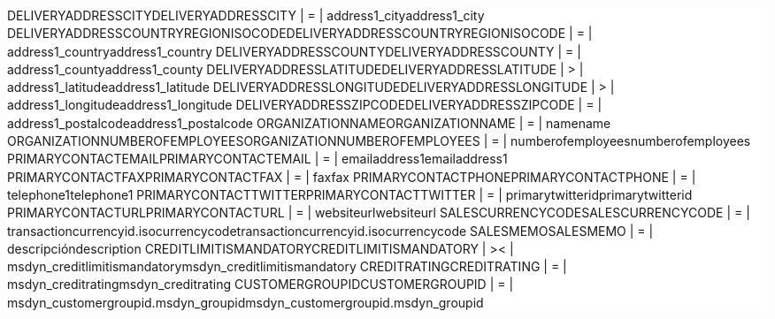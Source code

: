 <span data-ttu-id="dae1a-178">DELIVERYADDRESSCITY</span><span class="sxs-lookup"><span data-stu-id="dae1a-178">DELIVERYADDRESSCITY</span></span> | = | <span data-ttu-id="dae1a-179">address1\_city</span><span class="sxs-lookup"><span data-stu-id="dae1a-179">address1\_city</span></span>
<span data-ttu-id="dae1a-180">DELIVERYADDRESSCOUNTRYREGIONISOCODE</span><span class="sxs-lookup"><span data-stu-id="dae1a-180">DELIVERYADDRESSCOUNTRYREGIONISOCODE</span></span> | = | <span data-ttu-id="dae1a-181">address1\_country</span><span class="sxs-lookup"><span data-stu-id="dae1a-181">address1\_country</span></span>
<span data-ttu-id="dae1a-182">DELIVERYADDRESSCOUNTY</span><span class="sxs-lookup"><span data-stu-id="dae1a-182">DELIVERYADDRESSCOUNTY</span></span> | = | <span data-ttu-id="dae1a-183">address1\_county</span><span class="sxs-lookup"><span data-stu-id="dae1a-183">address1\_county</span></span>
<span data-ttu-id="dae1a-184">DELIVERYADDRESSLATITUDE</span><span class="sxs-lookup"><span data-stu-id="dae1a-184">DELIVERYADDRESSLATITUDE</span></span> | \> | <span data-ttu-id="dae1a-185">address1\_latitude</span><span class="sxs-lookup"><span data-stu-id="dae1a-185">address1\_latitude</span></span>
<span data-ttu-id="dae1a-186">DELIVERYADDRESSLONGITUDE</span><span class="sxs-lookup"><span data-stu-id="dae1a-186">DELIVERYADDRESSLONGITUDE</span></span> | \> | <span data-ttu-id="dae1a-187">address1\_longitude</span><span class="sxs-lookup"><span data-stu-id="dae1a-187">address1\_longitude</span></span>
<span data-ttu-id="dae1a-188">DELIVERYADDRESSZIPCODE</span><span class="sxs-lookup"><span data-stu-id="dae1a-188">DELIVERYADDRESSZIPCODE</span></span> | = | <span data-ttu-id="dae1a-189">address1\_postalcode</span><span class="sxs-lookup"><span data-stu-id="dae1a-189">address1\_postalcode</span></span>
<span data-ttu-id="dae1a-190">ORGANIZATIONNAME</span><span class="sxs-lookup"><span data-stu-id="dae1a-190">ORGANIZATIONNAME</span></span> | = | <span data-ttu-id="dae1a-191">name</span><span class="sxs-lookup"><span data-stu-id="dae1a-191">name</span></span>
<span data-ttu-id="dae1a-192">ORGANIZATIONNUMBEROFEMPLOYEES</span><span class="sxs-lookup"><span data-stu-id="dae1a-192">ORGANIZATIONNUMBEROFEMPLOYEES</span></span> | = | <span data-ttu-id="dae1a-193">numberofemployees</span><span class="sxs-lookup"><span data-stu-id="dae1a-193">numberofemployees</span></span>
<span data-ttu-id="dae1a-194">PRIMARYCONTACTEMAIL</span><span class="sxs-lookup"><span data-stu-id="dae1a-194">PRIMARYCONTACTEMAIL</span></span> | = | <span data-ttu-id="dae1a-195">emailaddress1</span><span class="sxs-lookup"><span data-stu-id="dae1a-195">emailaddress1</span></span>
<span data-ttu-id="dae1a-196">PRIMARYCONTACTFAX</span><span class="sxs-lookup"><span data-stu-id="dae1a-196">PRIMARYCONTACTFAX</span></span> | = | <span data-ttu-id="dae1a-197">fax</span><span class="sxs-lookup"><span data-stu-id="dae1a-197">fax</span></span>
<span data-ttu-id="dae1a-198">PRIMARYCONTACTPHONE</span><span class="sxs-lookup"><span data-stu-id="dae1a-198">PRIMARYCONTACTPHONE</span></span> | = | <span data-ttu-id="dae1a-199">telephone1</span><span class="sxs-lookup"><span data-stu-id="dae1a-199">telephone1</span></span>
<span data-ttu-id="dae1a-200">PRIMARYCONTACTTWITTER</span><span class="sxs-lookup"><span data-stu-id="dae1a-200">PRIMARYCONTACTTWITTER</span></span> | = | <span data-ttu-id="dae1a-201">primarytwitterid</span><span class="sxs-lookup"><span data-stu-id="dae1a-201">primarytwitterid</span></span>
<span data-ttu-id="dae1a-202">PRIMARYCONTACTURL</span><span class="sxs-lookup"><span data-stu-id="dae1a-202">PRIMARYCONTACTURL</span></span> | = | <span data-ttu-id="dae1a-203">websiteurl</span><span class="sxs-lookup"><span data-stu-id="dae1a-203">websiteurl</span></span>
<span data-ttu-id="dae1a-204">SALESCURRENCYCODE</span><span class="sxs-lookup"><span data-stu-id="dae1a-204">SALESCURRENCYCODE</span></span> | = | <span data-ttu-id="dae1a-205">transactioncurrencyid.isocurrencycode</span><span class="sxs-lookup"><span data-stu-id="dae1a-205">transactioncurrencyid.isocurrencycode</span></span>
<span data-ttu-id="dae1a-206">SALESMEMO</span><span class="sxs-lookup"><span data-stu-id="dae1a-206">SALESMEMO</span></span> | = | <span data-ttu-id="dae1a-207">descripción</span><span class="sxs-lookup"><span data-stu-id="dae1a-207">description</span></span>
<span data-ttu-id="dae1a-208">CREDITLIMITISMANDATORY</span><span class="sxs-lookup"><span data-stu-id="dae1a-208">CREDITLIMITISMANDATORY</span></span> | \>\< | <span data-ttu-id="dae1a-209">msdyn\_creditlimitismandatory</span><span class="sxs-lookup"><span data-stu-id="dae1a-209">msdyn\_creditlimitismandatory</span></span>
<span data-ttu-id="dae1a-210">CREDITRATING</span><span class="sxs-lookup"><span data-stu-id="dae1a-210">CREDITRATING</span></span> | = | <span data-ttu-id="dae1a-211">msdyn\_creditrating</span><span class="sxs-lookup"><span data-stu-id="dae1a-211">msdyn\_creditrating</span></span>
<span data-ttu-id="dae1a-212">CUSTOMERGROUPID</span><span class="sxs-lookup"><span data-stu-id="dae1a-212">CUSTOMERGROUPID</span></span> | = | <span data-ttu-id="dae1a-213">msdyn\_customergroupid.msdyn\_groupid</span><span class="sxs-lookup"><span data-stu-id="dae1a-213">msdyn\_customergroupid.msdyn\_groupid</span></span>